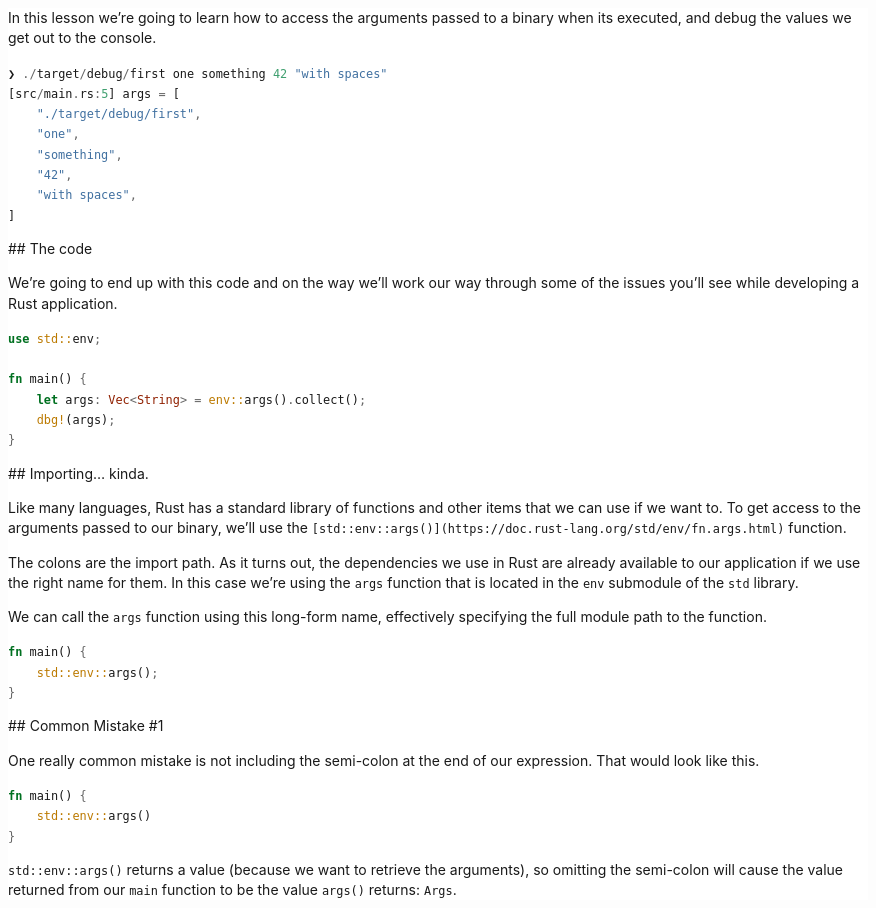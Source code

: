 In this lesson we’re going to learn how to access the arguments passed to a binary when its executed, and debug the values we get out to the console.

```rust
❯ ./target/debug/first one something 42 "with spaces"
[src/main.rs:5] args = [
    "./target/debug/first",
    "one",
    "something",
    "42",
    "with spaces",
]
```

\## The code

We’re going to end up with this code and on the way we’ll work our way through some of the issues you’ll see while developing a Rust application.

```rust
use std::env;

fn main() {
    let args: Vec<String> = env::args().collect();
    dbg!(args);
}
```

\## Importing… kinda.

Like many languages, Rust has a standard library of functions and other items that we can use if we want to. To get access to the arguments passed to our binary, we’ll use the `[std::env::args()](https://doc.rust-lang.org/std/env/fn.args.html)` function.

The colons are the import path. As it turns out, the dependencies we use in Rust are already available to our application if we use the right name for them. In this case we’re using the `args` function that is located in the `env` submodule of the `std` library.

We can call the `args` function using this long-form name, effectively specifying the full module path to the function.

```rust
fn main() {
    std::env::args();
}
```

\## Common Mistake #1

One really common mistake is not including the semi-colon at the end of our expression. That would look like this.

```rust
fn main() {
    std::env::args()
}
```

`std::env::args()` returns a value (because we want to retrieve the arguments), so omitting the semi-colon will cause the value returned from our `main` function to be the value `args()` returns: `Args`.
